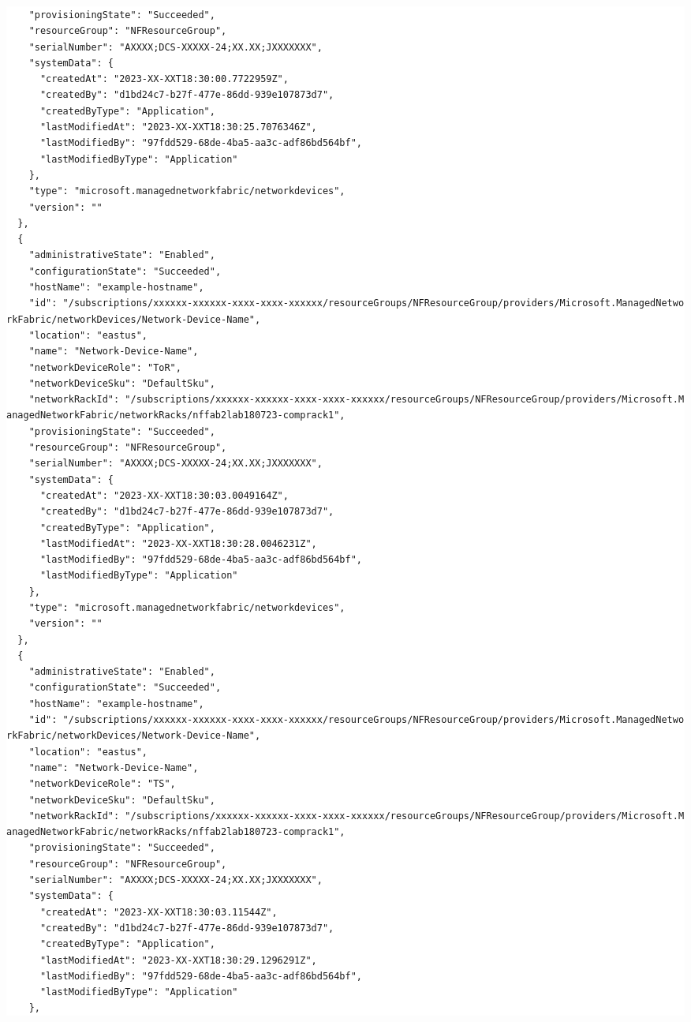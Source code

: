```output
    "provisioningState": "Succeeded",
    "resourceGroup": "NFResourceGroup",
    "serialNumber": "AXXXX;DCS-XXXXX-24;XX.XX;JXXXXXXX",
    "systemData": {
      "createdAt": "2023-XX-XXT18:30:00.7722959Z",
      "createdBy": "d1bd24c7-b27f-477e-86dd-939e107873d7",
      "createdByType": "Application",
      "lastModifiedAt": "2023-XX-XXT18:30:25.7076346Z",
      "lastModifiedBy": "97fdd529-68de-4ba5-aa3c-adf86bd564bf",
      "lastModifiedByType": "Application"
    },
    "type": "microsoft.managednetworkfabric/networkdevices",
    "version": ""
  },
  {
    "administrativeState": "Enabled",
    "configurationState": "Succeeded",
    "hostName": "example-hostname",
    "id": "/subscriptions/xxxxxx-xxxxxx-xxxx-xxxx-xxxxxx/resourceGroups/NFResourceGroup/providers/Microsoft.ManagedNetworkFabric/networkDevices/Network-Device-Name",
    "location": "eastus",
    "name": "Network-Device-Name",
    "networkDeviceRole": "ToR",
    "networkDeviceSku": "DefaultSku",
    "networkRackId": "/subscriptions/xxxxxx-xxxxxx-xxxx-xxxx-xxxxxx/resourceGroups/NFResourceGroup/providers/Microsoft.ManagedNetworkFabric/networkRacks/nffab2lab180723-comprack1",
    "provisioningState": "Succeeded",
    "resourceGroup": "NFResourceGroup",
    "serialNumber": "AXXXX;DCS-XXXXX-24;XX.XX;JXXXXXXX",
    "systemData": {
      "createdAt": "2023-XX-XXT18:30:03.0049164Z",
      "createdBy": "d1bd24c7-b27f-477e-86dd-939e107873d7",
      "createdByType": "Application",
      "lastModifiedAt": "2023-XX-XXT18:30:28.0046231Z",
      "lastModifiedBy": "97fdd529-68de-4ba5-aa3c-adf86bd564bf",
      "lastModifiedByType": "Application"
    },
    "type": "microsoft.managednetworkfabric/networkdevices",
    "version": ""
  },
  {
    "administrativeState": "Enabled",
    "configurationState": "Succeeded",
    "hostName": "example-hostname",
    "id": "/subscriptions/xxxxxx-xxxxxx-xxxx-xxxx-xxxxxx/resourceGroups/NFResourceGroup/providers/Microsoft.ManagedNetworkFabric/networkDevices/Network-Device-Name",
    "location": "eastus",
    "name": "Network-Device-Name",
    "networkDeviceRole": "TS",
    "networkDeviceSku": "DefaultSku",
    "networkRackId": "/subscriptions/xxxxxx-xxxxxx-xxxx-xxxx-xxxxxx/resourceGroups/NFResourceGroup/providers/Microsoft.ManagedNetworkFabric/networkRacks/nffab2lab180723-comprack1",
    "provisioningState": "Succeeded",
    "resourceGroup": "NFResourceGroup",
    "serialNumber": "AXXXX;DCS-XXXXX-24;XX.XX;JXXXXXXX",
    "systemData": {
      "createdAt": "2023-XX-XXT18:30:03.11544Z",
      "createdBy": "d1bd24c7-b27f-477e-86dd-939e107873d7",
      "createdByType": "Application",
      "lastModifiedAt": "2023-XX-XXT18:30:29.1296291Z",
      "lastModifiedBy": "97fdd529-68de-4ba5-aa3c-adf86bd564bf",
      "lastModifiedByType": "Application"
    },
```